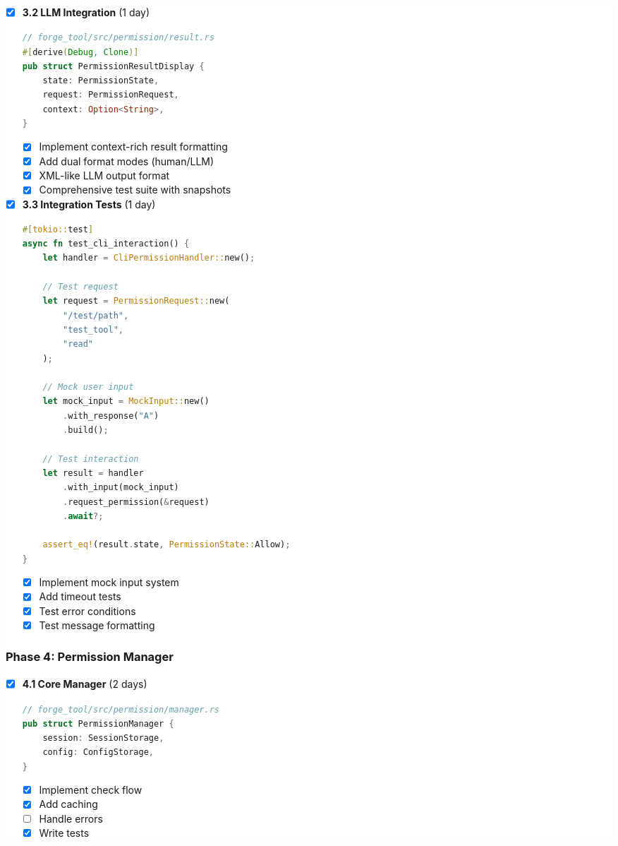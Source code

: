 - [x] **3.2 LLM Integration** (1 day)
  ```rust
  // forge_tool/src/permission/result.rs
  #[derive(Debug, Clone)]
  pub struct PermissionResultDisplay {
      state: PermissionState,
      request: PermissionRequest,
      context: Option<String>,
  }
  ```
  - [x] Implement context-rich result formatting
  - [x] Add dual format modes (human/LLM)
  - [x] XML-like LLM output format
  - [x] Comprehensive test suite with snapshots

- [x] **3.3 Integration Tests** (1 day)
  ```rust
  #[tokio::test]
  async fn test_cli_interaction() {
      let handler = CliPermissionHandler::new();
      
      // Test request
      let request = PermissionRequest::new(
          "/test/path",
          "test_tool",
          "read"
      );

      // Mock user input
      let mock_input = MockInput::new()
          .with_response("A")
          .build();

      // Test interaction
      let result = handler
          .with_input(mock_input)
          .request_permission(&request)
          .await?;

      assert_eq!(result.state, PermissionState::Allow);
  }
  ```
  - [x] Implement mock input system
  - [x] Add timeout tests
  - [x] Test error conditions
  - [x] Test message formatting

### Phase 4: Permission Manager
- [x] **4.1 Core Manager** (2 days)
  ```rust
  // forge_tool/src/permission/manager.rs
  pub struct PermissionManager {
      session: SessionStorage,
      config: ConfigStorage,
  }
  ```
  - [x] Implement check flow
  - [x] Add caching
  - [ ] Handle errors
  - [x] Write tests
